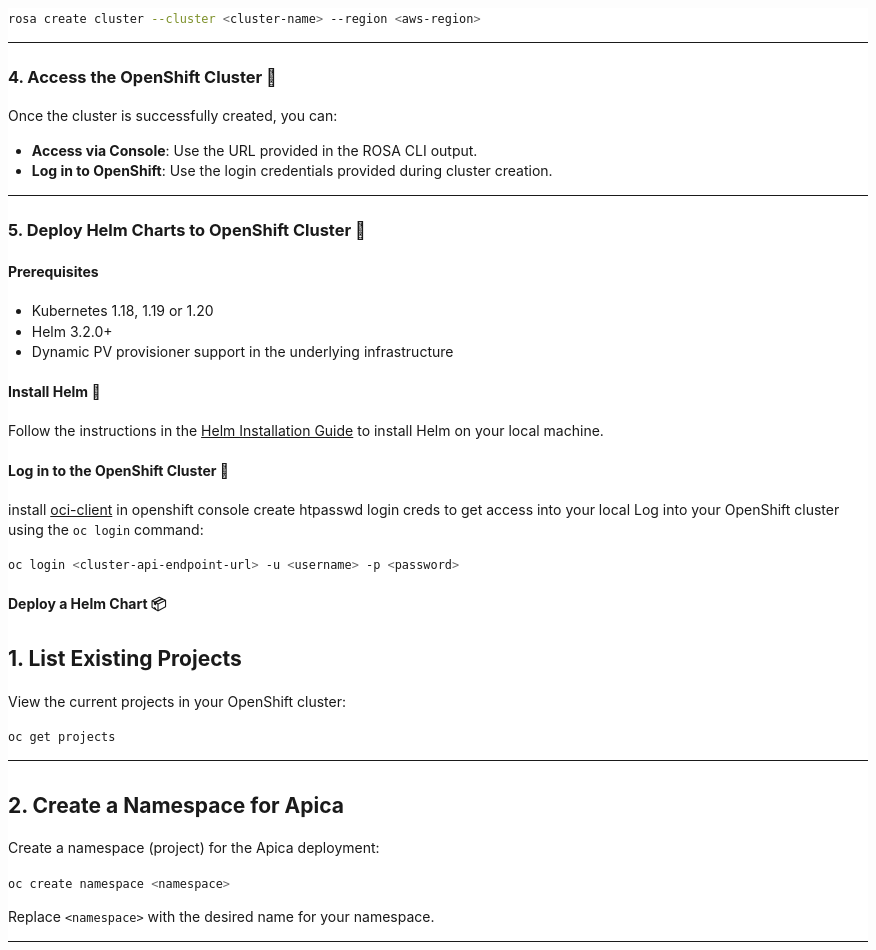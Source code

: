    ```bash
   rosa create cluster --cluster <cluster-name> --region <aws-region>
   ```

---

### 4. Access the OpenShift Cluster 🌟

Once the cluster is successfully created, you can:

- **Access via Console**: Use the URL provided in the ROSA CLI output.
- **Log in to OpenShift**: Use the login credentials provided during cluster creation.

---

### 5. Deploy Helm Charts to OpenShift Cluster 🎨
#### Prerequisites
- Kubernetes 1.18, 1.19 or 1.20
- Helm 3.2.0+
- Dynamic PV provisioner support in the underlying infrastructure
#### Install Helm 🔨

Follow the instructions in the [Helm Installation Guide](https://helm.sh/docs/intro/install/) to install Helm on your local machine.

#### Log in to the OpenShift Cluster 🔐
install [oci-client](https://docs.openshift.com/container-platform/4.8/cli_reference/openshift_cli/getting-started-cli.html)
in openshift console create htpasswd login creds to get access into your local
Log into your OpenShift cluster using the `oc login` command:

```bash
oc login <cluster-api-endpoint-url> -u <username> -p <password>
```

#### Deploy a Helm Chart 📦
## 1. List Existing Projects

View the current projects in your OpenShift cluster:

```bash
oc get projects
```

---

## 2. Create a Namespace for Apica

Create a namespace (project) for the Apica deployment:

```bash
oc create namespace <namespace>
```

Replace `<namespace>` with the desired name for your namespace.

---